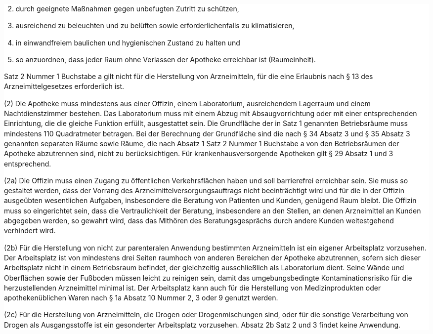 



2.  durch geeignete Maßnahmen gegen unbefugten Zutritt zu schützen,


3.  ausreichend zu beleuchten und zu belüften sowie erforderlichenfalls zu
    klimatisieren,


4.  in einwandfreiem baulichen und hygienischen Zustand zu halten und


5.  so anzuordnen, dass jeder Raum ohne Verlassen der Apotheke erreichbar
    ist (Raumeinheit).



Satz 2 Nummer 1 Buchstabe a gilt nicht für die Herstellung von
Arzneimitteln, für die eine Erlaubnis nach § 13 des
Arzneimittelgesetzes erforderlich ist.

(2) Die Apotheke muss mindestens aus einer Offizin, einem
Laboratorium, ausreichendem Lagerraum und einem Nachtdienstzimmer
bestehen. Das Laboratorium muss mit einem Abzug mit Absaugvorrichtung
oder mit einer entsprechenden Einrichtung, die die gleiche Funktion
erfüllt, ausgestattet sein. Die Grundfläche der in Satz 1 genannten
Betriebsräume muss mindestens 110 Quadratmeter betragen. Bei der
Berechnung der Grundfläche sind die nach § 34 Absatz 3 und § 35 Absatz
3 genannten separaten Räume sowie Räume, die nach Absatz 1 Satz 2
Nummer 1 Buchstabe a von den Betriebsräumen der Apotheke abzutrennen
sind, nicht zu berücksichtigen. Für krankenhausversorgende Apotheken
gilt § 29 Absatz 1 und 3 entsprechend.

(2a) Die Offizin muss einen Zugang zu öffentlichen Verkehrsflächen
haben und soll barrierefrei erreichbar sein. Sie muss so gestaltet
werden, dass der Vorrang des Arzneimittelversorgungsauftrags nicht
beeinträchtigt wird und für die in der Offizin ausgeübten wesentlichen
Aufgaben, insbesondere die Beratung von Patienten und Kunden, genügend
Raum bleibt. Die Offizin muss so eingerichtet sein, dass die
Vertraulichkeit der Beratung, insbesondere an den Stellen, an denen
Arzneimittel an Kunden abgegeben werden, so gewahrt wird, dass das
Mithören des Beratungsgesprächs durch andere Kunden weitestgehend
verhindert wird.

(2b) Für die Herstellung von nicht zur parenteralen Anwendung
bestimmten Arzneimitteln ist ein eigener Arbeitsplatz vorzusehen. Der
Arbeitsplatz ist von mindestens drei Seiten raumhoch von anderen
Bereichen der Apotheke abzutrennen, sofern sich dieser Arbeitsplatz
nicht in einem Betriebsraum befindet, der gleichzeitig ausschließlich
als Laboratorium dient. Seine Wände und Oberflächen sowie der Fußboden
müssen leicht zu reinigen sein, damit das umgebungsbedingte
Kontaminationsrisiko für die herzustellenden Arzneimittel minimal ist.
Der Arbeitsplatz kann auch für die Herstellung von Medizinprodukten
oder apothekenüblichen Waren nach § 1a Absatz 10 Nummer 2, 3 oder 9
genutzt werden.

(2c) Für die Herstellung von Arzneimitteln, die Drogen oder
Drogenmischungen sind, oder für die sonstige Verarbeitung von Drogen
als Ausgangsstoffe ist ein gesonderter Arbeitsplatz vorzusehen. Absatz
2b Satz 2 und 3 findet keine Anwendung.
